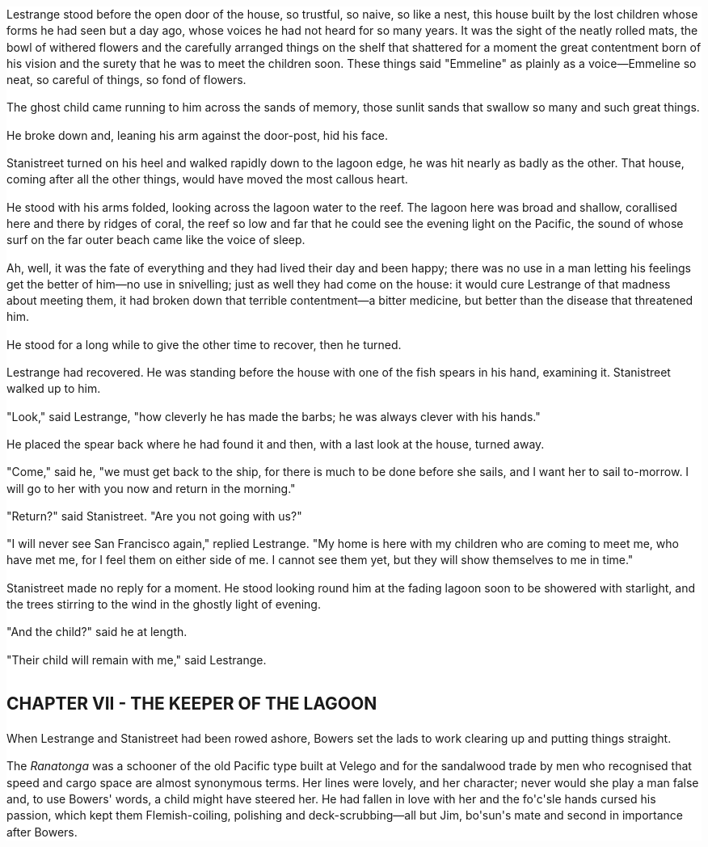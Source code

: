 Lestrange stood before the open door of the house, so trustful, so naive, so like a nest, this house built by the lost children whose forms he had seen but a day ago, whose voices he had not heard for so many years. It was the sight of the neatly rolled mats, the bowl of withered flowers and the carefully arranged things on the shelf that shattered for a moment the great contentment born of his vision and the surety that he was to meet the children soon. These things said "Emmeline" as plainly as a voice—Emmeline so neat, so careful of things, so fond of flowers.

The ghost child came running to him across the sands of memory, those sunlit sands that swallow so many and such great things.

He broke down and, leaning his arm against the door-post, hid his face.

Stanistreet turned on his heel and walked rapidly down to the lagoon edge, he was hit nearly as badly as the other. That house, coming after all the other things, would have moved the most callous heart.

He stood with his arms folded, looking across the lagoon water to the reef. The lagoon here was broad and shallow, corallised here and there by ridges of coral, the reef so low and far that he could see the evening light on the Pacific, the sound of whose surf on the far outer beach came like the voice of sleep.

Ah, well, it was the fate of everything and they had lived their day and been happy; there was no use in a man letting his feelings get the better of him—no use in snivelling; just as well they had come on the house: it would cure Lestrange of that madness about meeting them, it had broken down that terrible contentment—a bitter medicine, but better than the disease that threatened him.

He stood for a long while to give the other time to recover, then he turned.

Lestrange had recovered. He was standing before the house with one of the fish spears in his hand, examining it. Stanistreet walked up to him.

"Look," said Lestrange, "how cleverly he has made the barbs; he was always clever with his hands."

He placed the spear back where he had found it and then, with a last look at the house, turned away.

"Come," said he, "we must get back to the ship, for there is much to be done before she sails, and I want her to sail to-morrow. I will go to her with you now and return in the morning."

"Return?" said Stanistreet. "Are you not going with us?"

"I will never see San Francisco again," replied Lestrange. "My home is here with my children who are coming to meet me, who have met me, for I feel them on either side of me. I cannot see them yet, but they will show themselves to me in time."

Stanistreet made no reply for a moment. He stood looking round him at the fading lagoon soon to be showered with starlight, and the trees stirring to the wind in the ghostly light of evening.

"And the child?" said he at length.

"Their child will remain with me," said Lestrange.


## CHAPTER VII - THE KEEPER OF THE LAGOON

When Lestrange and Stanistreet had been rowed ashore, Bowers set the lads to work clearing up and putting things straight.

The _Ranatonga_ was a schooner of the old Pacific type built at Velego and for the sandalwood trade by men who recognised that speed and cargo space are almost synonymous terms. Her lines were lovely, and her character; never would she play a man false and, to use Bowers' words, a child might have steered her. He had fallen in love with her and the fo'c'sle hands cursed his passion, which kept them Flemish-coiling, polishing and deck-scrubbing—all but Jim, bo'sun's mate and second in importance after Bowers.
